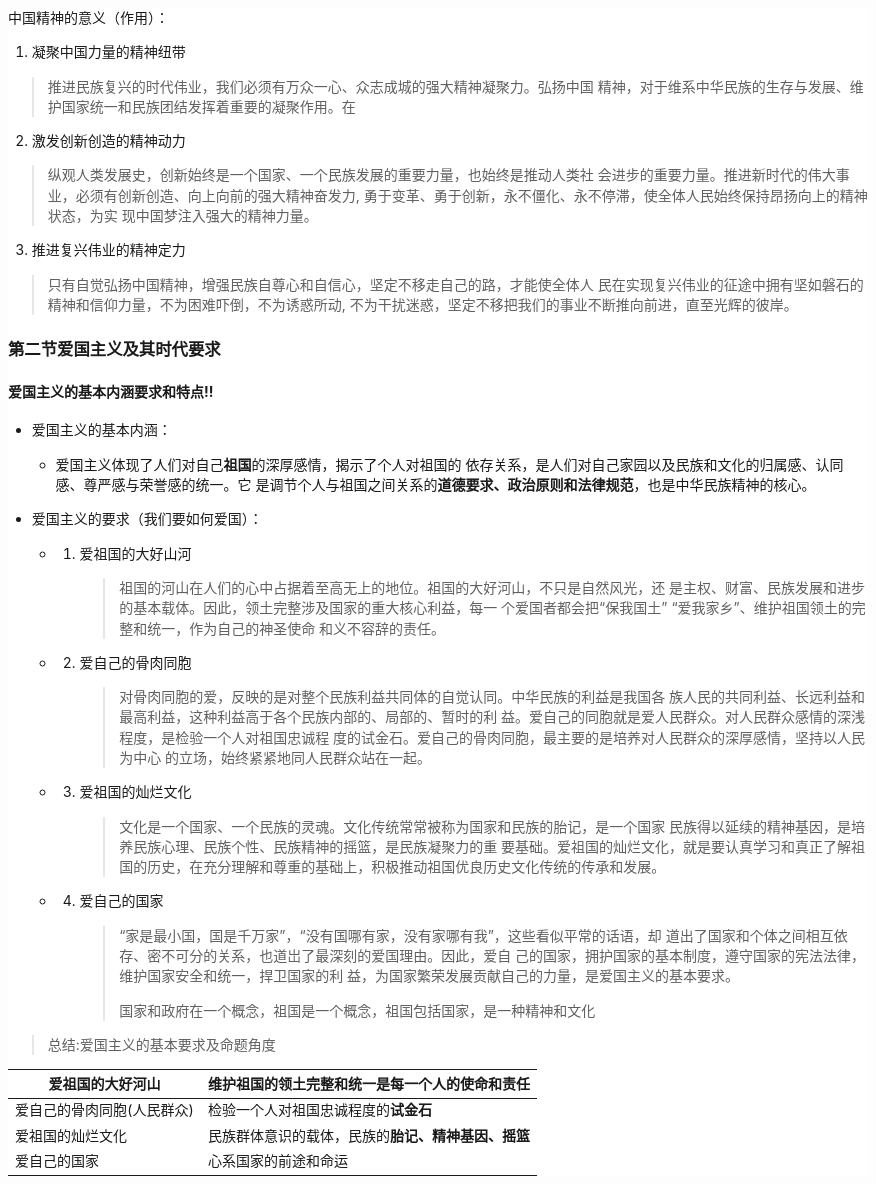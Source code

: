 

中国精神的意义（作用）：

1. 凝聚中国力量的精神纽带

> 推进民族复兴的时代伟业，我们必须有万众一心、众志成城的强大精神凝聚力。弘扬中国 精神，对于维系中华民族的生存与发展、维护国家统一和民族团结发挥着重要的凝聚作用。在

2. 激发创新创造的精神动力

> 纵观人类发展史，创新始终是一个国家、一个民族发展的重要力量，也始终是推动人类社 会进步的重要力量。推进新时代的伟大事业，必须有创新创造、向上向前的强大精神奋发力, 勇于变革、勇于创新，永不僵化、永不停滞，使全体人民始终保持昂扬向上的精神状态，为实 现中国梦注入强大的精神力量。

3. 推进复兴伟业的精神定力

> 只有自觉弘扬中国精神，增强民族自尊心和自信心，坚定不移走自己的路，才能使全体人 民在实现复兴伟业的征途中拥有坚如磐石的精神和信仰力量，不为困难吓倒，不为诱惑所动, 不为干扰迷惑，坚定不移把我们的事业不断推向前进，直至光辉的彼岸。

### 第二节爱国主义及其时代要求

 

#### 爱国主义的基本内涵要求和特点!!

+ 爱国主义的基本内涵：
  + 爱国主义体现了人们对自己**祖国**的深厚感情，揭示了个人对祖国的 依存关系，是人们对自己家园以及民族和文化的归属感、认同感、尊严感与荣誉感的统一。它 是调节个人与祖国之间关系的**道德要求、政治原则和法律规范**，也是中华民族精神的核心。

+ 爱国主义的要求（我们要如何爱国）：
  + 1. 爱祖国的大好山河

       >  祖国的河山在人们的心中占据着至高无上的地位。祖国的大好河山，不只是自然风光，还 是主权、财富、民族发展和进步的基本载体。因此，领土完整涉及国家的重大核心利益，每一 个爱国者都会把“保我国土” “爱我家乡”、维护祖国领土的完整和统一，作为自己的神圣使命 和义不容辞的责任。

  + 2. 爱自己的骨肉同胞

       > 对骨肉同胞的爱，反映的是对整个民族利益共同体的自觉认同。中华民族的利益是我国各 族人民的共同利益、长远利益和最高利益，这种利益高于各个民族内部的、局部的、暂时的利 益。爱自己的同胞就是爱人民群众。对人民群众感情的深浅程度，是检验一个人对祖国忠诚程 度的试金石。爱自己的骨肉同胞，最主要的是培养对人民群众的深厚感情，坚持以人民为中心 的立场，始终紧紧地同人民群众站在一起。

  + 3. 爱祖国的灿烂文化

       > 文化是一个国家、一个民族的灵魂。文化传统常常被称为国家和民族的胎记，是一个国家 民族得以延续的精神基因，是培养民族心理、民族个性、民族精神的摇篮，是民族凝聚力的重 要基础。爱祖国的灿烂文化，就是要认真学习和真正了解祖国的历史，在充分理解和尊重的基础上，积极推动祖国优良历史文化传统的传承和发展。

  + 4. 爱自己的国家

       > “家是最小国，国是千万家”，“没有国哪有家，没有家哪有我”，这些看似平常的话语，却 道出了国家和个体之间相互依存、密不可分的关系，也道岀了最深刻的爱国理由。因此，爱自 己的国家，拥护国家的基本制度，遵守国家的宪法法律，维护国家安全和统一，捍卫国家的利 益，为国家繁荣发展贡献自己的力量，是爱国主义的基本要求。
       >
       > 国家和政府在一个概念，祖国是一个概念，祖国包括国家，是一种精神和文化

> 总结:爱国主义的基本要求及命题角度

| 爱祖国的大好河山           | 维护祖国的领土完整和统一是每一个人的使命和责任     |
| -------------------------- | -------------------------------------------------- |
| 爱自己的骨肉同胞(人民群众) | 检验一个人对祖国忠诚程度的**试金石**               |
| 爱祖国的灿烂文化           | 民族群体意识的载体，民族的**胎记、精神基因、摇篮** |
| 爱自己的国家               | 心系国家的前途和命运                               |
